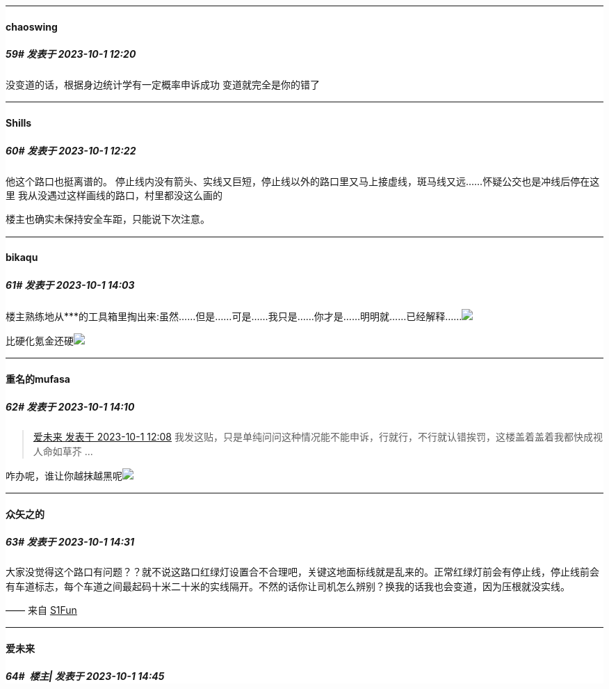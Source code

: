 *****

####  chaoswing  
##### 59#       发表于 2023-10-1 12:20

没变道的话，根据身边统计学有一定概率申诉成功
变道就完全是你的错了

*****

####  Shills  
##### 60#       发表于 2023-10-1 12:22

他这个路口也挺离谱的。
停止线内没有箭头、实线又巨短，停止线以外的路口里又马上接虚线，斑马线又远......怀疑公交也是冲线后停在这里
我从没遇过这样画线的路口，村里都没这么画的

楼主也确实未保持安全车距，只能说下次注意。


*****

####  bikaqu  
##### 61#       发表于 2023-10-1 14:03

楼主熟练地从***的工具箱里掏出来:虽然……但是……可是……我只是……你才是……明明就……已经解释……<img src="https://static.saraba1st.com/image/smiley/face2017/018.png" referrerpolicy="no-referrer">

比硬化氪金还硬<img src="https://static.saraba1st.com/image/smiley/face2017/125.png" referrerpolicy="no-referrer">

*****

####  重名的mufasa  
##### 62#       发表于 2023-10-1 14:10

<blockquote><a href="httphttps://bbs.saraba1st.com/2b/forum.php?mod=redirect&amp;goto=findpost&amp;pid=62583709&amp;ptid=2155051" target="_blank">爱未来 发表于 2023-10-1 12:08</a>
我发这贴，只是单纯问问这种情况能不能申诉，行就行，不行就认错挨罚，这楼盖着盖着我都快成视人命如草芥 ...</blockquote>
咋办呢，谁让你越抹越黑呢<img src="https://static.saraba1st.com/image/smiley/face2017/049.png" referrerpolicy="no-referrer">


*****

####  众矢之的  
##### 63#       发表于 2023-10-1 14:31

大家没觉得这个路口有问题？？就不说这路口红绿灯设置合不合理吧，关键这地面标线就是乱来的。正常红绿灯前会有停止线，停止线前会有车道标志，每个车道之间最起码十米二十米的实线隔开。不然的话你让司机怎么辨别？换我的话我也会变道，因为压根就没实线。

—— 来自 [S1Fun](https://s1fun.koalcat.com)


*****

####  爱未来  
##### 64#         楼主| 发表于 2023-10-1 14:45
